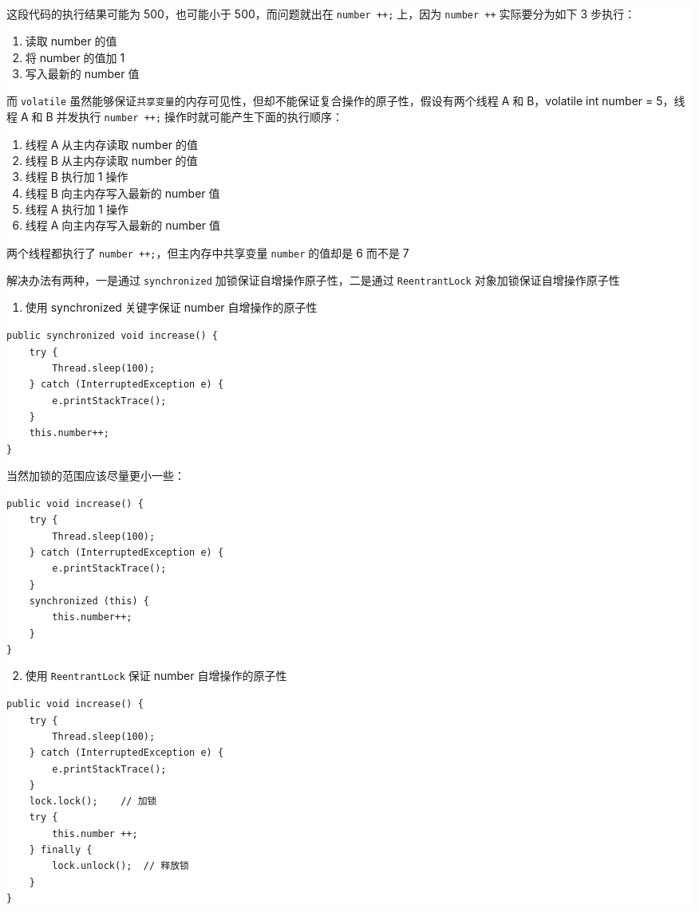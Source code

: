 这段代码的执行结果可能为 500，也可能小于 500，而问题就出在 `number ++;` 上，因为 `number ++` 实际要分为如下 3 步执行：

1. 读取 number 的值
2. 将 number 的值加 1
3. 写入最新的 number 值

而 `volatile` 虽然能够保证`共享变量`的内存可见性，但却不能保证复合操作的原子性，假设有两个线程 A 和 B，volatile int number = 5，线程 A 和 B 并发执行 `number ++;` 操作时就可能产生下面的执行顺序：

1. 线程 A 从主内存读取 number 的值
2. 线程 B 从主内存读取 number 的值
3. 线程 B 执行加 1 操作
4. 线程 B 向主内存写入最新的 number 值
5. 线程 A 执行加  1 操作
6. 线程 A 向主内存写入最新的 number 值

两个线程都执行了 `number ++;`，但主内存中共享变量 `number` 的值却是 6 而不是 7

解决办法有两种，一是通过 `synchronized` 加锁保证自增操作原子性，二是通过 `ReentrantLock` 对象加锁保证自增操作原子性 

1. 使用 synchronized 关键字保证 number 自增操作的原子性
```
public synchronized void increase() {
    try {
        Thread.sleep(100);
    } catch (InterruptedException e) {
        e.printStackTrace();
    }
    this.number++;
}
```

当然加锁的范围应该尽量更小一些：

```
public void increase() {
    try {
        Thread.sleep(100);
    } catch (InterruptedException e) {
        e.printStackTrace();
    }
    synchronized (this) {
        this.number++;
    }
}
```

2. 使用 `ReentrantLock` 保证 number 自增操作的原子性

```
public void increase() {
    try {
        Thread.sleep(100);
    } catch (InterruptedException e) {
        e.printStackTrace();
    }
    lock.lock();    // 加锁
    try {
        this.number ++;
    } finally {
        lock.unlock();  // 释放锁
    }
}
```
